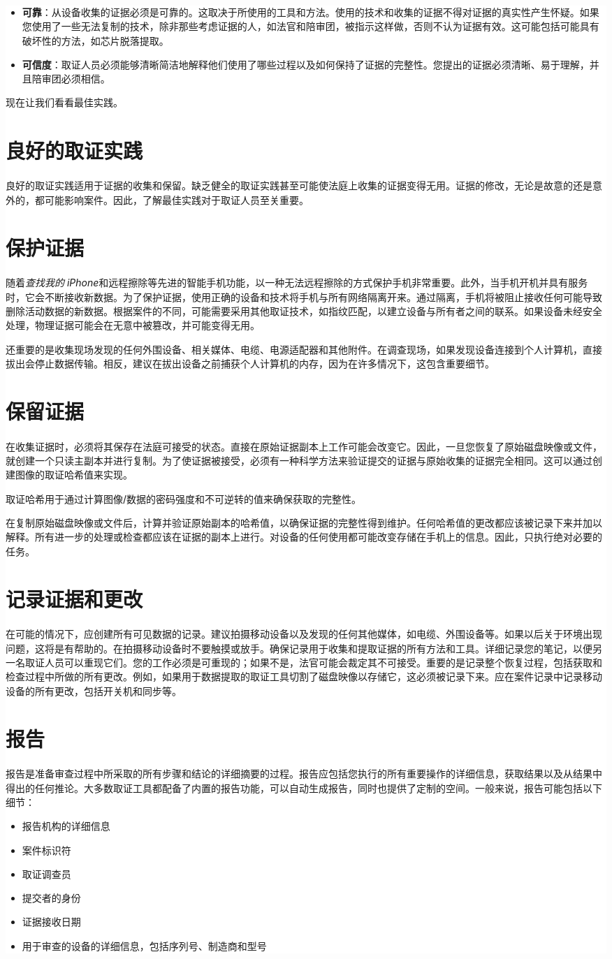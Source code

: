 +   **可靠**：从设备收集的证据必须是可靠的。这取决于所使用的工具和方法。使用的技术和收集的证据不得对证据的真实性产生怀疑。如果您使用了一些无法复制的技术，除非那些考虑证据的人，如法官和陪审团，被指示这样做，否则不认为证据有效。这可能包括可能具有破坏性的方法，如芯片脱落提取。

+   **可信度**：取证人员必须能够清晰简洁地解释他们使用了哪些过程以及如何保持了证据的完整性。您提出的证据必须清晰、易于理解，并且陪审团必须相信。

现在让我们看看最佳实践。

# 良好的取证实践

良好的取证实践适用于证据的收集和保留。缺乏健全的取证实践甚至可能使法庭上收集的证据变得无用。证据的修改，无论是故意的还是意外的，都可能影响案件。因此，了解最佳实践对于取证人员至关重要。

# 保护证据

随着*查找我的 iPhone*和远程擦除等先进的智能手机功能，以一种无法远程擦除的方式保护手机非常重要。此外，当手机开机并具有服务时，它会不断接收新数据。为了保护证据，使用正确的设备和技术将手机与所有网络隔离开来。通过隔离，手机将被阻止接收任何可能导致删除活动数据的新数据。根据案件的不同，可能需要采用其他取证技术，如指纹匹配，以建立设备与所有者之间的联系。如果设备未经安全处理，物理证据可能会在无意中被篡改，并可能变得无用。

还重要的是收集现场发现的任何外围设备、相关媒体、电缆、电源适配器和其他附件。在调查现场，如果发现设备连接到个人计算机，直接拔出会停止数据传输。相反，建议在拔出设备之前捕获个人计算机的内存，因为在许多情况下，这包含重要细节。

# 保留证据

在收集证据时，必须将其保存在法庭可接受的状态。直接在原始证据副本上工作可能会改变它。因此，一旦您恢复了原始磁盘映像或文件，就创建一个只读主副本并进行复制。为了使证据被接受，必须有一种科学方法来验证提交的证据与原始收集的证据完全相同。这可以通过创建图像的取证哈希值来实现。

取证哈希用于通过计算图像/数据的密码强度和不可逆转的值来确保获取的完整性。

在复制原始磁盘映像或文件后，计算并验证原始副本的哈希值，以确保证据的完整性得到维护。任何哈希值的更改都应该被记录下来并加以解释。所有进一步的处理或检查都应该在证据的副本上进行。对设备的任何使用都可能改变存储在手机上的信息。因此，只执行绝对必要的任务。

# 记录证据和更改

在可能的情况下，应创建所有可见数据的记录。建议拍摄移动设备以及发现的任何其他媒体，如电缆、外围设备等。如果以后关于环境出现问题，这将是有帮助的。在拍摄移动设备时不要触摸或放手。确保记录用于收集和提取证据的所有方法和工具。详细记录您的笔记，以便另一名取证人员可以重现它们。您的工作必须是可重现的；如果不是，法官可能会裁定其不可接受。重要的是记录整个恢复过程，包括获取和检查过程中所做的所有更改。例如，如果用于数据提取的取证工具切割了磁盘映像以存储它，这必须被记录下来。应在案件记录中记录移动设备的所有更改，包括开关机和同步等。

# 报告

报告是准备审查过程中所采取的所有步骤和结论的详细摘要的过程。报告应包括您执行的所有重要操作的详细信息，获取结果以及从结果中得出的任何推论。大多数取证工具都配备了内置的报告功能，可以自动生成报告，同时也提供了定制的空间。一般来说，报告可能包括以下细节：

+   报告机构的详细信息

+   案件标识符

+   取证调查员

+   提交者的身份

+   证据接收日期

+   用于审查的设备的详细信息，包括序列号、制造商和型号
